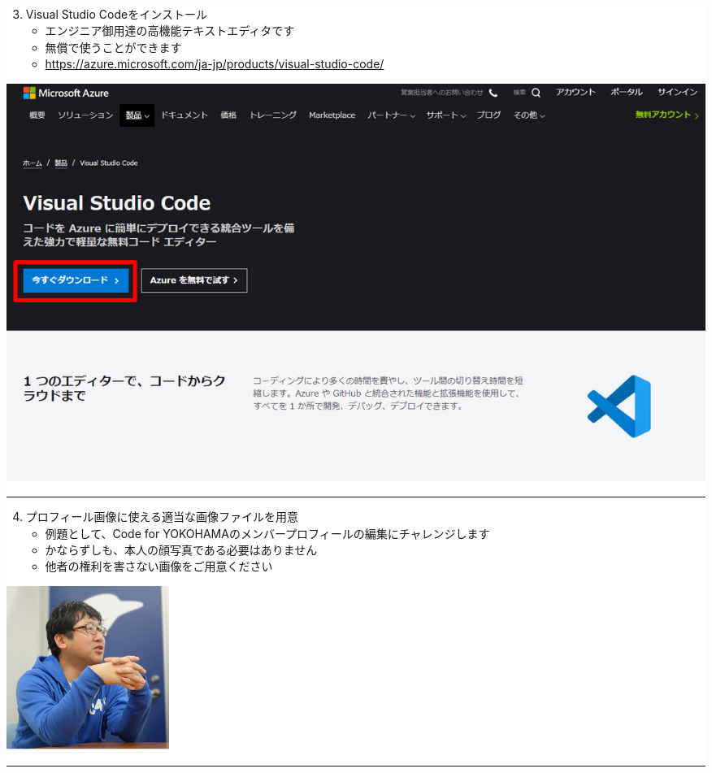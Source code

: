 
3. Visual Studio Codeをインストール
    - エンジニア御用達の高機能テキストエディタです
    - 無償で使うことができます
    - https://azure.microsoft.com/ja-jp/products/visual-studio-code/

![bg right width:600px drop-shadow](images/vscode.png)

---

4. プロフィール画像に使える適当な画像ファイルを用意
    - 例題として、Code for YOKOHAMAのメンバープロフィールの編集にチャレンジします
    - かならずしも、本人の顔写真である必要はありません
    - 他者の権利を害さない画像をご用意ください

![bg right width:400px drop-shadow](images/st_hidano.png)

---

